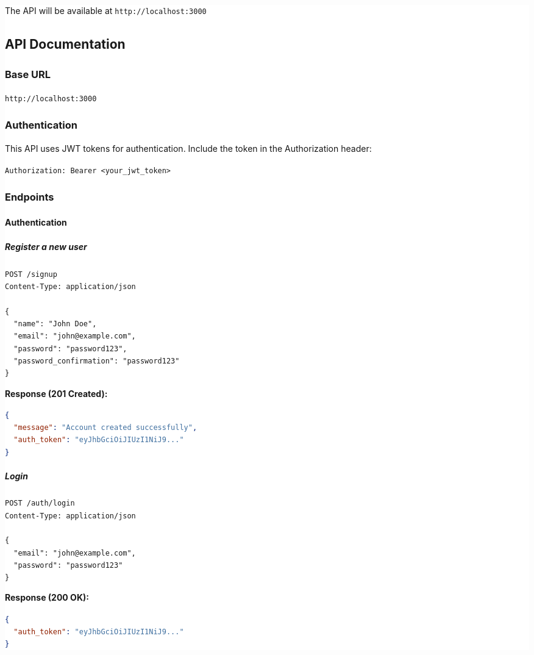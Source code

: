 The API will be available at `http://localhost:3000`

## API Documentation

### Base URL
```
http://localhost:3000
```

### Authentication

This API uses JWT tokens for authentication. Include the token in the Authorization header:

```
Authorization: Bearer <your_jwt_token>
```

### Endpoints

#### Authentication

##### Register a new user
```http
POST /signup
Content-Type: application/json

{
  "name": "John Doe",
  "email": "john@example.com",
  "password": "password123",
  "password_confirmation": "password123"
}
```

**Response (201 Created):**
```json
{
  "message": "Account created successfully",
  "auth_token": "eyJhbGciOiJIUzI1NiJ9..."
}
```

##### Login
```http
POST /auth/login
Content-Type: application/json

{
  "email": "john@example.com",
  "password": "password123"
}
```

**Response (200 OK):**
```json
{
  "auth_token": "eyJhbGciOiJIUzI1NiJ9..."
}
```
